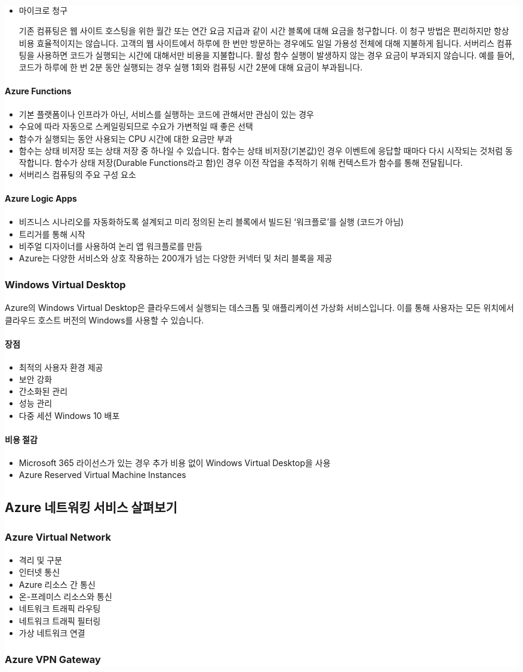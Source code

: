 - 마이크로 청구
  
  기존 컴퓨팅은 웹 사이트 호스팅을 위한 월간 또는 연간 요금 지급과 같이 시간 블록에 대해 요금을 청구합니다. 이 청구 방법은 편리하지만 항상 비용 효율적이지는 않습니다. 고객의 웹 사이트에서 하루에 한 번만 방문하는 경우에도 일일 가용성 전체에 대해 지불하게 됩니다. 서버리스 컴퓨팅을 사용하면 코드가 실행되는 시간에 대해서만 비용을 지불합니다. 활성 함수 실행이 발생하지 않는 경우 요금이 부과되지 않습니다. 예를 들어, 코드가 하루에 한 번 2분 동안 실행되는 경우 실행 1회와 컴퓨팅 시간 2분에 대해 요금이 부과됩니다.

#### Azure Functions

- 기본 플랫폼이나 인프라가 아닌, 서비스를 실행하는 코드에 관해서만 관심이 있는 경우
- 수요에 따라 자동으로 스케일링되므로 수요가 가변적일 때 좋은 선택
- 함수가 실행되는 동안 사용되는 CPU 시간에 대한 요금만 부과
- 함수는 상태 비저장 또는 상태 저장 중 하나일 수 있습니다. 함수는 상태 비저장(기본값)인 경우 이벤트에 응답할 때마다 다시 시작되는 것처럼 동작합니다. 함수가 상태 저장(Durable Functions라고 함)인 경우 이전 작업을 추적하기 위해 컨텍스트가 함수를 통해 전달됩니다.
- 서버리스 컴퓨팅의 주요 구성 요소

#### Azure Logic Apps

- 비즈니스 시나리오를 자동화하도록 설계되고 미리 정의된 논리 블록에서 빌드된 ‘워크플로’를 실행 (코드가 아님)
- 트리거를 통해 시작
- 비주얼 디자이너를 사용하여 논리 앱 워크플로를 만듬
- Azure는 다양한 서비스와 상호 작용하는 200개가 넘는 다양한 커넥터 및 처리 블록을 제공

### Windows Virtual Desktop

Azure의 Windows Virtual Desktop은 클라우드에서 실행되는 데스크톱 및 애플리케이션 가상화 서비스입니다. 이를 통해 사용자는 모든 위치에서 클라우드 호스트 버전의 Windows를 사용할 수 있습니다. 

#### 장점

- 최적의 사용자 환경 제공
- 보안 강화
- 간소화된 관리
- 성능 관리
- 다중 세션 Windows 10 배포

#### 비용 절감
- Microsoft 365 라이선스가 있는 경우 추가 비용 없이 Windows Virtual Desktop을 사용
- Azure Reserved Virtual Machine Instances


## Azure 네트워킹 서비스 살펴보기

### Azure Virtual Network

- 격리 및 구분
- 인터넷 통신
- Azure 리소스 간 통신
- 온-프레미스 리소스와 통신
- 네트워크 트래픽 라우팅
- 네트워크 트래픽 필터링
- 가상 네트워크 연결

### Azure VPN Gateway
